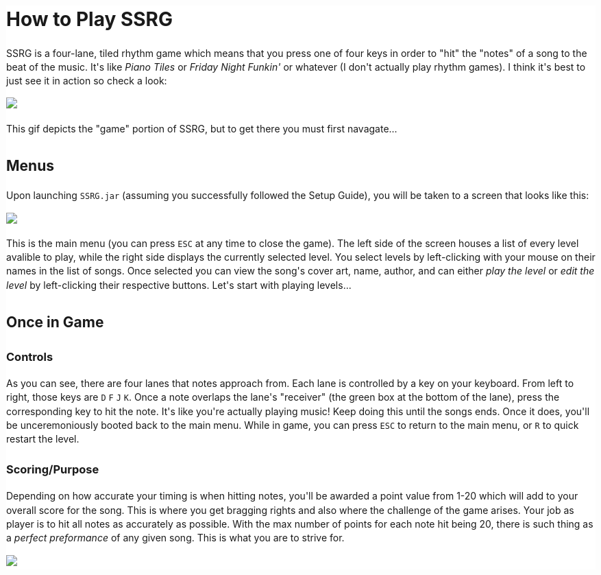 # How to Play SSRG

SSRG is a four-lane, tiled rhythm game which means that you press one of four keys in order to "hit" the "notes" of a song to the beat of the music. It's like *Piano Tiles* or *Friday Night Funkin'* 
or whatever (I don't actually play rhythm games). I think it's best to just see it in action so check a look:  

![](https://cdn.shashack.org/SSRG/gameplay_ex.gif)

This gif depicts the "game" portion of SSRG, but to get there you must first navagate...

## Menus

Upon launching `SSRG.jar` (assuming you successfully followed the Setup Guide), you will be taken to a screen that looks like this:  

![](https://cdn.shashack.org/SSRG/main_menu.png)  

This is the main menu (you can press `ESC` at any time to close the game). 
The left side of the screen houses a list of every level avalible to play, while the right side displays the currently selected level. You select levels by left-clicking with your mouse 
on their names in the list of songs. Once selected you can view the song's cover art, name, author, and can either *play the level* or *edit the level* by left-clicking their respective buttons.
Let's start with playing levels...

## Once in Game

### Controls

As you can see, there are four lanes that notes approach from. Each lane is controlled by a key on your keyboard. From left to right, those keys are `D` `F` `J` `K`. Once a note overlaps the lane's "receiver"
(the green box at the bottom of the lane), press the corresponding key to hit the note. It's like you're actually playing music! Keep doing this until the songs ends. Once it does, you'll be unceremoniously
booted back to the main menu. While in game, you can press `ESC` to return to the main menu, or `R` to quick restart the level.

### Scoring/Purpose

Depending on how accurate your timing is when hitting notes, you'll be awarded a point value from 1-20 which will add to your overall score for the song. This is where you get bragging rights and also where 
the challenge of the game arises. Your job as player is to hit all notes as accurately as possible. With the max number of points for each note hit being 20, there is such thing as a *perfect preformance*
of any given song. This is what you are to strive for.  

![](https://cdn.shashack.org/SSRG/score_ex.gif)
